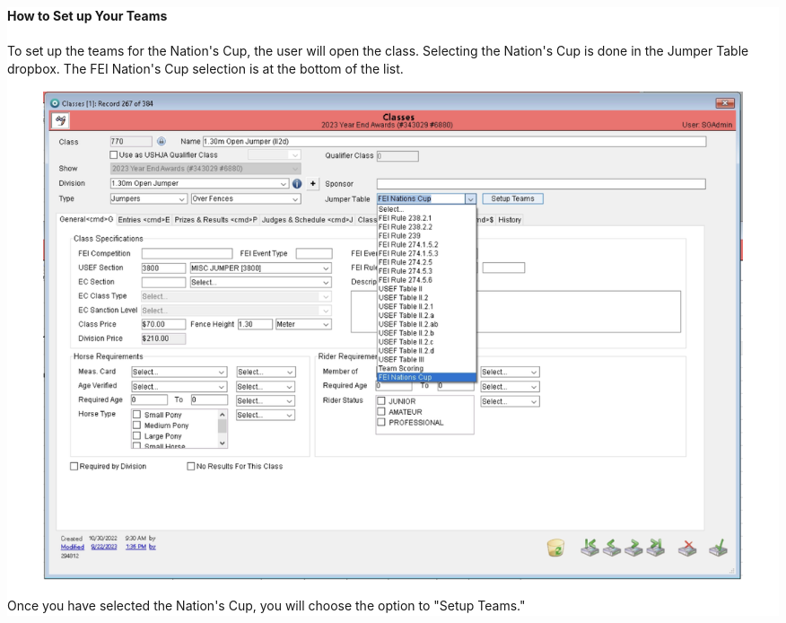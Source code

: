 #### How to Set up Your Teams

To set up the teams for the Nation's Cup, the user will open the class. Selecting the Nation's Cup is done in the Jumper Table dropbox. The FEI Nation's Cup selection is at the bottom of the list.&#x20;

<figure><img src="../.gitbook/assets/image (76).png" alt=""><figcaption></figcaption></figure>

Once you have selected the Nation's Cup, you will choose the option to "Setup Teams."

